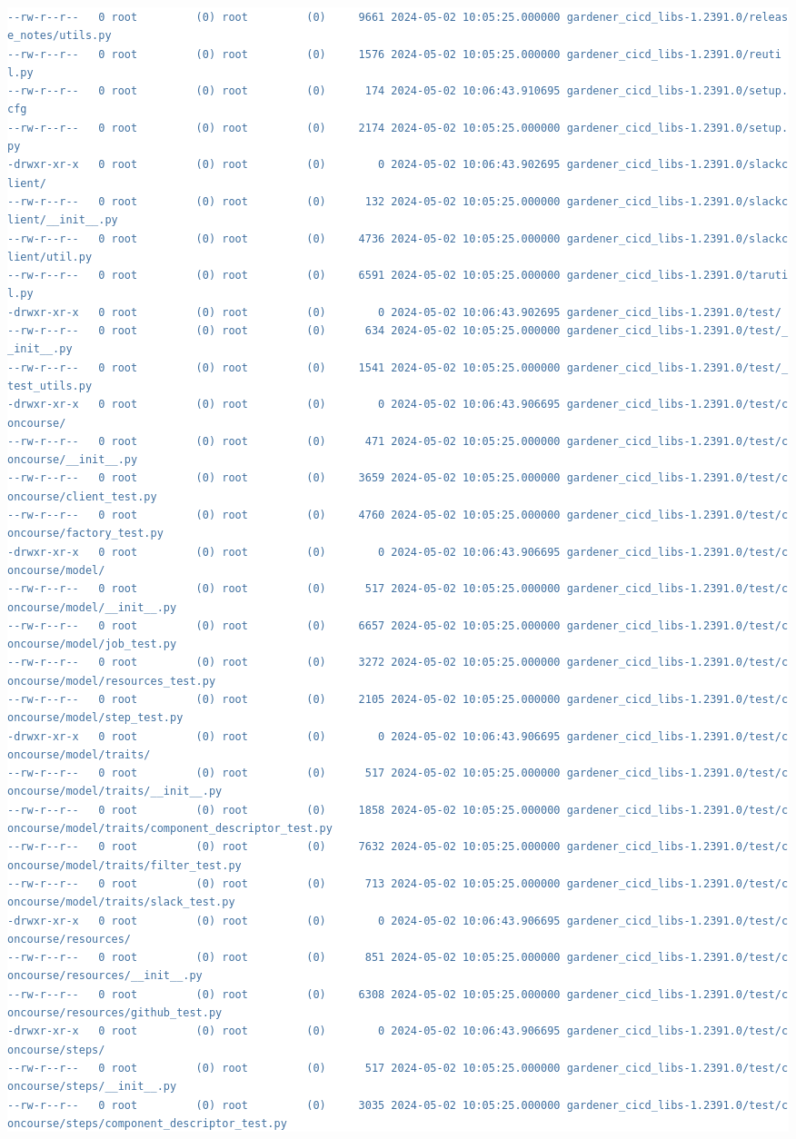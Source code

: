 ```diff
--rw-r--r--   0 root         (0) root         (0)     9661 2024-05-02 10:05:25.000000 gardener_cicd_libs-1.2391.0/release_notes/utils.py
--rw-r--r--   0 root         (0) root         (0)     1576 2024-05-02 10:05:25.000000 gardener_cicd_libs-1.2391.0/reutil.py
--rw-r--r--   0 root         (0) root         (0)      174 2024-05-02 10:06:43.910695 gardener_cicd_libs-1.2391.0/setup.cfg
--rw-r--r--   0 root         (0) root         (0)     2174 2024-05-02 10:05:25.000000 gardener_cicd_libs-1.2391.0/setup.py
-drwxr-xr-x   0 root         (0) root         (0)        0 2024-05-02 10:06:43.902695 gardener_cicd_libs-1.2391.0/slackclient/
--rw-r--r--   0 root         (0) root         (0)      132 2024-05-02 10:05:25.000000 gardener_cicd_libs-1.2391.0/slackclient/__init__.py
--rw-r--r--   0 root         (0) root         (0)     4736 2024-05-02 10:05:25.000000 gardener_cicd_libs-1.2391.0/slackclient/util.py
--rw-r--r--   0 root         (0) root         (0)     6591 2024-05-02 10:05:25.000000 gardener_cicd_libs-1.2391.0/tarutil.py
-drwxr-xr-x   0 root         (0) root         (0)        0 2024-05-02 10:06:43.902695 gardener_cicd_libs-1.2391.0/test/
--rw-r--r--   0 root         (0) root         (0)      634 2024-05-02 10:05:25.000000 gardener_cicd_libs-1.2391.0/test/__init__.py
--rw-r--r--   0 root         (0) root         (0)     1541 2024-05-02 10:05:25.000000 gardener_cicd_libs-1.2391.0/test/_test_utils.py
-drwxr-xr-x   0 root         (0) root         (0)        0 2024-05-02 10:06:43.906695 gardener_cicd_libs-1.2391.0/test/concourse/
--rw-r--r--   0 root         (0) root         (0)      471 2024-05-02 10:05:25.000000 gardener_cicd_libs-1.2391.0/test/concourse/__init__.py
--rw-r--r--   0 root         (0) root         (0)     3659 2024-05-02 10:05:25.000000 gardener_cicd_libs-1.2391.0/test/concourse/client_test.py
--rw-r--r--   0 root         (0) root         (0)     4760 2024-05-02 10:05:25.000000 gardener_cicd_libs-1.2391.0/test/concourse/factory_test.py
-drwxr-xr-x   0 root         (0) root         (0)        0 2024-05-02 10:06:43.906695 gardener_cicd_libs-1.2391.0/test/concourse/model/
--rw-r--r--   0 root         (0) root         (0)      517 2024-05-02 10:05:25.000000 gardener_cicd_libs-1.2391.0/test/concourse/model/__init__.py
--rw-r--r--   0 root         (0) root         (0)     6657 2024-05-02 10:05:25.000000 gardener_cicd_libs-1.2391.0/test/concourse/model/job_test.py
--rw-r--r--   0 root         (0) root         (0)     3272 2024-05-02 10:05:25.000000 gardener_cicd_libs-1.2391.0/test/concourse/model/resources_test.py
--rw-r--r--   0 root         (0) root         (0)     2105 2024-05-02 10:05:25.000000 gardener_cicd_libs-1.2391.0/test/concourse/model/step_test.py
-drwxr-xr-x   0 root         (0) root         (0)        0 2024-05-02 10:06:43.906695 gardener_cicd_libs-1.2391.0/test/concourse/model/traits/
--rw-r--r--   0 root         (0) root         (0)      517 2024-05-02 10:05:25.000000 gardener_cicd_libs-1.2391.0/test/concourse/model/traits/__init__.py
--rw-r--r--   0 root         (0) root         (0)     1858 2024-05-02 10:05:25.000000 gardener_cicd_libs-1.2391.0/test/concourse/model/traits/component_descriptor_test.py
--rw-r--r--   0 root         (0) root         (0)     7632 2024-05-02 10:05:25.000000 gardener_cicd_libs-1.2391.0/test/concourse/model/traits/filter_test.py
--rw-r--r--   0 root         (0) root         (0)      713 2024-05-02 10:05:25.000000 gardener_cicd_libs-1.2391.0/test/concourse/model/traits/slack_test.py
-drwxr-xr-x   0 root         (0) root         (0)        0 2024-05-02 10:06:43.906695 gardener_cicd_libs-1.2391.0/test/concourse/resources/
--rw-r--r--   0 root         (0) root         (0)      851 2024-05-02 10:05:25.000000 gardener_cicd_libs-1.2391.0/test/concourse/resources/__init__.py
--rw-r--r--   0 root         (0) root         (0)     6308 2024-05-02 10:05:25.000000 gardener_cicd_libs-1.2391.0/test/concourse/resources/github_test.py
-drwxr-xr-x   0 root         (0) root         (0)        0 2024-05-02 10:06:43.906695 gardener_cicd_libs-1.2391.0/test/concourse/steps/
--rw-r--r--   0 root         (0) root         (0)      517 2024-05-02 10:05:25.000000 gardener_cicd_libs-1.2391.0/test/concourse/steps/__init__.py
--rw-r--r--   0 root         (0) root         (0)     3035 2024-05-02 10:05:25.000000 gardener_cicd_libs-1.2391.0/test/concourse/steps/component_descriptor_test.py
```